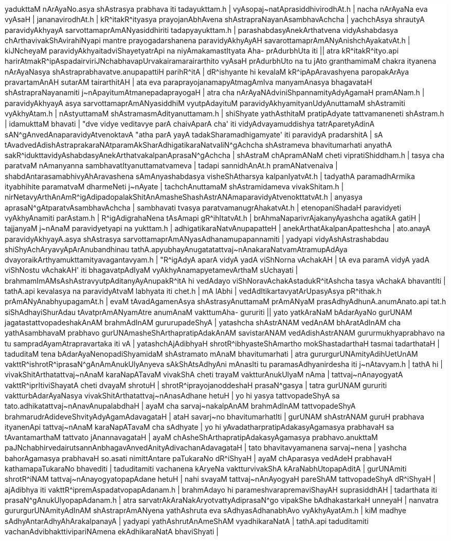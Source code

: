 yadukttaM nArAyaNo.asya shAstrasya prabhava iti tadayukttam.h | vyAsopaj~natAprasiddhivirodhAt.h | nacha nArAyaNa eva vyAsaH | jananavirodhAt.h | kR^itakR^ityasya prayojanAbhAvena shAstrapraNayanAsambhavAchcha | yachchAsya shrautyA paravidyAkhyayA sarvottamaprAmANyasiddhiriti tadapyayukttam.h | parashabdasyAnekArthatvena vidyAshabdasya chArthavivakShAvirahiNyapi mantre prayogadarshanena paravidyAkhyAyAH savarottamaprAmANyAnishchAyakatvAt.h | kiJNcheyaM 
paravidyAkhyaitadviShayetyatrApi na niyAmakamastItyata Aha- prAdurbhUta iti || atra kR^itakR^ityo.api harirAtmakR^ipAspadairviriJNchabhavapUrvakairamarairarthito vyAsaH prAdurbhUto na tu jAto granthamimaM chakra ityanena nArAyaNasya shAstraprabhavatve.anupapattiH parihR^itA | dR^ishyante hi kevalaM kR^ipApAravashyena paropakArAya pravartamAnAH sutarAM tairarthitAH | ata eva paraprayojanamapyAtmagAmIva manyamAnasya bhagavataH shAstrapraNayanamiti j~nApayitumAtmanepadaprayogaH | atra cha nArAyaNAdviniShpannamityAdyAgamaH pramANam.h | paravidyAkhyayA asya sarvottamaprAmANyasiddhiM vyutpAdayituM paravidyAkhyamityanUdyAnuttamaM shAstramiti vyAkhyAtam.h | nAstyuttamaM shAstramasmAdityanuttamam.h | shiShyate yathAsthitaM pratipAdyate tattvamaneneti shAstram.h | 
idamukttaM bhavati | "dve vidye veditavye parA chaivAparA cha' iti vidyAdvayamuddishya tatrAparetyAdinA sAN^gAnvedAnaparavidyAtvenoktavA "atha parA yayA tadakSharamadhigamyate' iti paravidyA pradarshitA | sA tAvadvedAdishAstraprakaraNAtparamAkSharAdhigatikaraNatvaliN^gAchcha shAstrameva bhavitumarhati anyathA sakR^idukttavidyAshabdasyAnekArthatvakalpanAprasaN^gAchcha | shAstraM chApramANaM cheti vipratiShiddham.h | tasya cha paratvaM nAmanyanna sambhavatItyanuttamatvameva | tadapi sannidhAnAt.h pramANatvenaiva | shabdAntarasamabhivyAhAravashena sAmAnyashabdasya visheShAtharsya kalpanIyatvAt.h | tadyathA paramadhArmika ityabhihite paramatvaM dharmeNeti j~nAyate | tachchAnuttamaM shAstramidameva vivakShitam.h | nirNetavyArthAnAmR^igAdipadopalakShitAnAmasheShashAstrANAmaparavidyAtvenokttatvAt.h | anyasya aprasaN^gAtparatvAsambhavAchcha | sambhavati tvasya paratvamanugrAhakatvAt.h | etenopaniShadaH paravidyeti vyAkhyAnamiti parAstam.h | R^igAdigrahaNena tAsAmapi gR^ihItatvAt.h | brAhmaNaparivrAjakanyAyashcha agatikA gatiH | tajjanyaM j~nAnaM paravidyetyapi na yukttam.h | adhigatikaraNatvAnupapatteH | anekArthatAkalpanApatteshcha | ato.anayA paravidyAkhyayA.asya shAstrasya sarvottamaprAmANyasAdhanamupapannamiti | 
yadyapi vidyAshAstrashabdau shiShyAchAryavyApArAnubandhinau tathA.apyubhayAnugatatattvaj~nAnakaraNatvamAtramupAdAya dvayoraikArthyamukttamityavagantavyam.h | "R^igAdyA aparA vidyA yadA viShNorna vAchakAH | tA eva paramA vidyA yadA viShNostu vAchakAH' iti bhagavatpAdIyaM vyAkhyAnamapyetamevArthaM sUchayati | brahmamImAMsAshAstravyutpAditanyAyAnupakR^itA hi vedAdayo viShNoravAchakAstadukR^itAshcha tasya vAchakA bhavantIti | tathA.api kevalasya na paravidyAtvaM labhyata iti chet.h | mA lAbhi | vedAdItikartavyatArUpasyAsya pR^ithak.h prAmANyAnabhyupagamAt.h | 
evaM tAvadAgamenAsya shAstrasyAnuttamaM prAmANyaM prasAdhyAdhunA.anumAnato.api tat.h siShAdhayiShurAdau tAvatprAmANyamAtre anumAnaM vakttumAha- gururiti || yato yatkAraNaM bAdarAyaNo gurUNAM jagatastattvopadeshakAnAM brahmAdInAM gururupadeShyA | yatashcha shAstrANAM vedAnAM bhAratAdInAM cha yathAsambhavaM prabhavo gurUNAmasheShArthapratipAdakAnAM savistarANAM vedAdishAstrANAM gururmukhyaprabhavo na tu sampradAyamAtrapravartaka iti vA | yatashchAjAdibhyaH shrotR^ibhyasteShAmartho mokShastadarthaH tasmai tadarthataH | taduditaM tena bAdarAyaNenopadiShyamidaM shAstramato mAnaM bhavitumarhati | 
atra gururgurUNAmityAdihUetUnAM vakttR^ishrotR^iprasaN^gAnAmAnukUlyAnyeva sAkShAtsAdhyAni mAnasIti tu paramasAdhyanirdesha iti j~nAtavyam.h | tathA hi | vivakShitArthatattvaj~nAnaM karaNapATavaM vivakShA cheti trayaM vaktturAnukUlyaM nAma | tattvaj~nAnayogyatA vakttR^iprItiviShayatA cheti dvayaM shrotuH | shrotR^iprayojanoddeshaH prasaN^gasya | tatra gurUNAM gururiti vaktturbAdarAyaNasya vivakShitArthatattvaj~nAnasAdhane hetuH | yo hi yasya tattvopadeShyA sa tato.adhikatattvaj~nAnavAnupalabdhaH | ayaM cha sarvaj~nakalpAnAM brahmAdInAM tattvopadeShyA brahmarudrAdideveShvityAdyAgamAdavagataH | ataH savarj~no bhavitumarhatIti | gurUNAM shAstrANAM guruH prabhava ityanenApi tattvaj~nAnaM karaNapATavaM cha sAdhyate | yo hi yAvadatharpratipAdakasyAgamasya prabhavaH sa tAvantamarthaM tattvato jAnannavagataH | ayaM chAsheShArthapratipAdakasyAgamasya prabhavo.anukttaM paJNchabhirvedairutsannAnbhagavAnvedAnityAdivachanAdavagataH | tato bhavitavyamanena sarvaj~nena | yashcha bahorAgamasya prabhavaH so.asati nimittAntare paTukaraNo dR^iShyaH | ayaM chAparasya vedAdeH prabhavaH kathamapaTukaraNo bhavediti | taduditamiti vachanena kAryeNa vaktturvivakShA kAraNabhUtopapAditA | gurUNAmiti shrotR^iNAM tattvaj~nAnayogyatopapAdane hetuH | nahi svayaM tattvaj~nAnAyogyaH pareShAM tattvopadeShyA dR^iShyaH | ajAdibhya iti vakttR^ipremAspadatvopapAdanam.h | brahmAdayo hi parameshvarapremaviShayAH suprasiddhAH | tadarthata iti prasaN^gAnukUlyopapAdanam.h | atra sarvatrAkAraNakAryotvattyAdiprasaN^go vipakShe bAdhakastarkaH unneyaH | 
nanvatra gururgurUNAmityAdInAM shAstraprAmANyena yathAshruta eva sAdhyasAdhanabhAvo vyAkhyAyatAm.h | kiM madhye sAdhyAntarAdhyAhArakalpanayA | yadyapi yathAshrutAnAmeShAM vyadhikaraNatA | tathA.api taduditamiti vachanAdvibhakttivipariNAmena ekAdhikaraNatA bhaviShyati | 